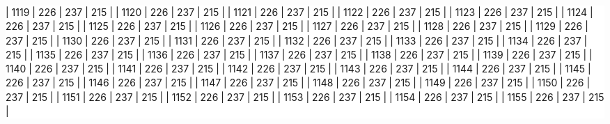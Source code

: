 | 1119 |  226 | 237 | 215 |
| 1120 |  226 | 237 | 215 |
| 1121 |  226 | 237 | 215 |
| 1122 |  226 | 237 | 215 |
| 1123 |  226 | 237 | 215 |
| 1124 |  226 | 237 | 215 |
| 1125 |  226 | 237 | 215 |
| 1126 |  226 | 237 | 215 |
| 1127 |  226 | 237 | 215 |
| 1128 |  226 | 237 | 215 |
| 1129 |  226 | 237 | 215 |
| 1130 |  226 | 237 | 215 |
| 1131 |  226 | 237 | 215 |
| 1132 |  226 | 237 | 215 |
| 1133 |  226 | 237 | 215 |
| 1134 |  226 | 237 | 215 |
| 1135 |  226 | 237 | 215 |
| 1136 |  226 | 237 | 215 |
| 1137 |  226 | 237 | 215 |
| 1138 |  226 | 237 | 215 |
| 1139 |  226 | 237 | 215 |
| 1140 |  226 | 237 | 215 |
| 1141 |  226 | 237 | 215 |
| 1142 |  226 | 237 | 215 |
| 1143 |  226 | 237 | 215 |
| 1144 |  226 | 237 | 215 |
| 1145 |  226 | 237 | 215 |
| 1146 |  226 | 237 | 215 |
| 1147 |  226 | 237 | 215 |
| 1148 |  226 | 237 | 215 |
| 1149 |  226 | 237 | 215 |
| 1150 |  226 | 237 | 215 |
| 1151 |  226 | 237 | 215 |
| 1152 |  226 | 237 | 215 |
| 1153 |  226 | 237 | 215 |
| 1154 |  226 | 237 | 215 |
| 1155 |  226 | 237 | 215 |